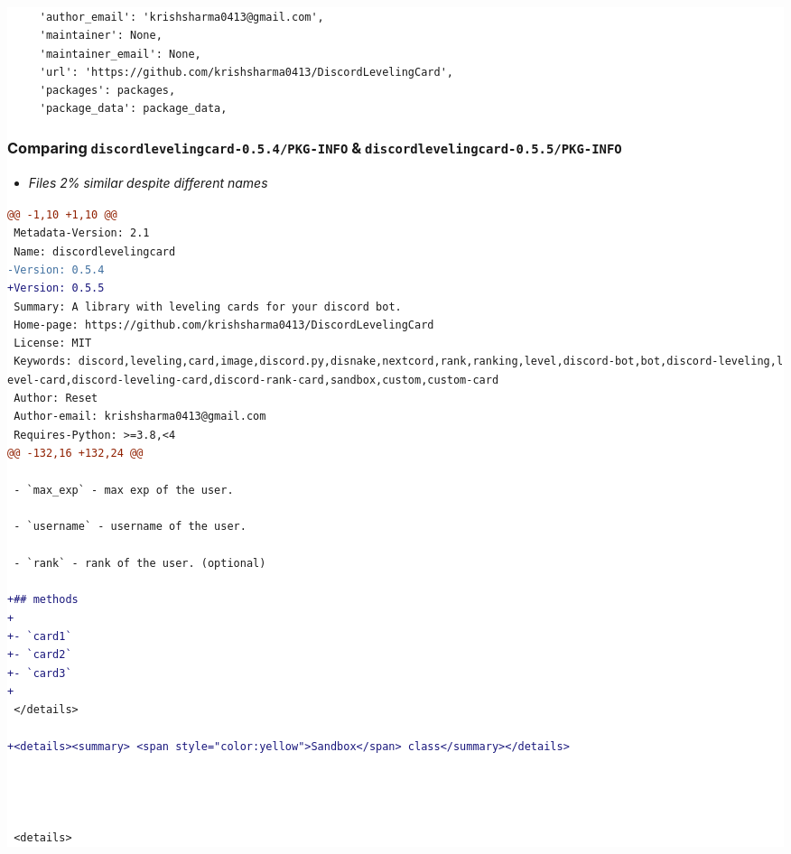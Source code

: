 ```diff
     'author_email': 'krishsharma0413@gmail.com',
     'maintainer': None,
     'maintainer_email': None,
     'url': 'https://github.com/krishsharma0413/DiscordLevelingCard',
     'packages': packages,
     'package_data': package_data,
```

### Comparing `discordlevelingcard-0.5.4/PKG-INFO` & `discordlevelingcard-0.5.5/PKG-INFO`

 * *Files 2% similar despite different names*

```diff
@@ -1,10 +1,10 @@
 Metadata-Version: 2.1
 Name: discordlevelingcard
-Version: 0.5.4
+Version: 0.5.5
 Summary: A library with leveling cards for your discord bot.
 Home-page: https://github.com/krishsharma0413/DiscordLevelingCard
 License: MIT
 Keywords: discord,leveling,card,image,discord.py,disnake,nextcord,rank,ranking,level,discord-bot,bot,discord-leveling,level-card,discord-leveling-card,discord-rank-card,sandbox,custom,custom-card
 Author: Reset
 Author-email: krishsharma0413@gmail.com
 Requires-Python: >=3.8,<4
@@ -132,16 +132,24 @@
 
 - `max_exp` - max exp of the user.
 
 - `username` - username of the user.
 
 - `rank` - rank of the user. (optional)
 
+## methods
+
+- `card1`
+- `card2`
+- `card3`
+
 </details>
 
+<details><summary> <span style="color:yellow">Sandbox</span> class</summary></details>
 
 
 
 
 <details>
```

